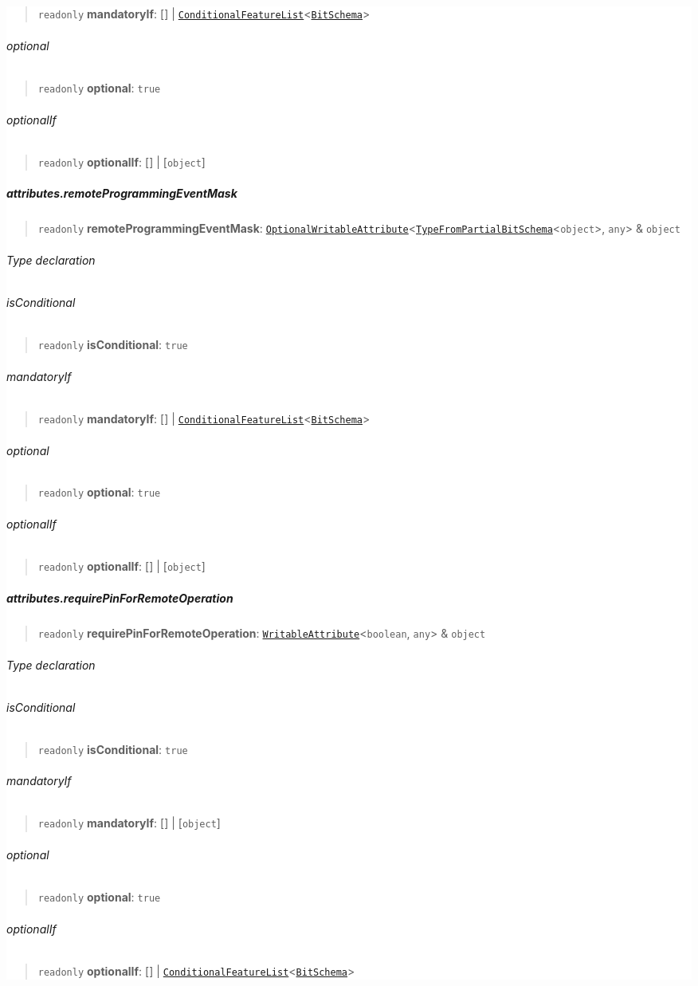 > `readonly` **mandatoryIf**: [] \| [`ConditionalFeatureList`](../../../README.md#conditionalfeaturelistf)\<[`BitSchema`](../../../../schema/README.md#bitschema)\>

###### optional

> `readonly` **optional**: `true`

###### optionalIf

> `readonly` **optionalIf**: [] \| [`object`]

##### attributes.remoteProgrammingEventMask

> `readonly` **remoteProgrammingEventMask**: [`OptionalWritableAttribute`](../../../interfaces/OptionalWritableAttribute.md)\<[`TypeFromPartialBitSchema`](../../../../schema/README.md#typefrompartialbitschemat)\<`object`\>, `any`\> & `object`

###### Type declaration

###### isConditional

> `readonly` **isConditional**: `true`

###### mandatoryIf

> `readonly` **mandatoryIf**: [] \| [`ConditionalFeatureList`](../../../README.md#conditionalfeaturelistf)\<[`BitSchema`](../../../../schema/README.md#bitschema)\>

###### optional

> `readonly` **optional**: `true`

###### optionalIf

> `readonly` **optionalIf**: [] \| [`object`]

##### attributes.requirePinForRemoteOperation

> `readonly` **requirePinForRemoteOperation**: [`WritableAttribute`](../../../interfaces/WritableAttribute.md)\<`boolean`, `any`\> & `object`

###### Type declaration

###### isConditional

> `readonly` **isConditional**: `true`

###### mandatoryIf

> `readonly` **mandatoryIf**: [] \| [`object`]

###### optional

> `readonly` **optional**: `true`

###### optionalIf

> `readonly` **optionalIf**: [] \| [`ConditionalFeatureList`](../../../README.md#conditionalfeaturelistf)\<[`BitSchema`](../../../../schema/README.md#bitschema)\>
